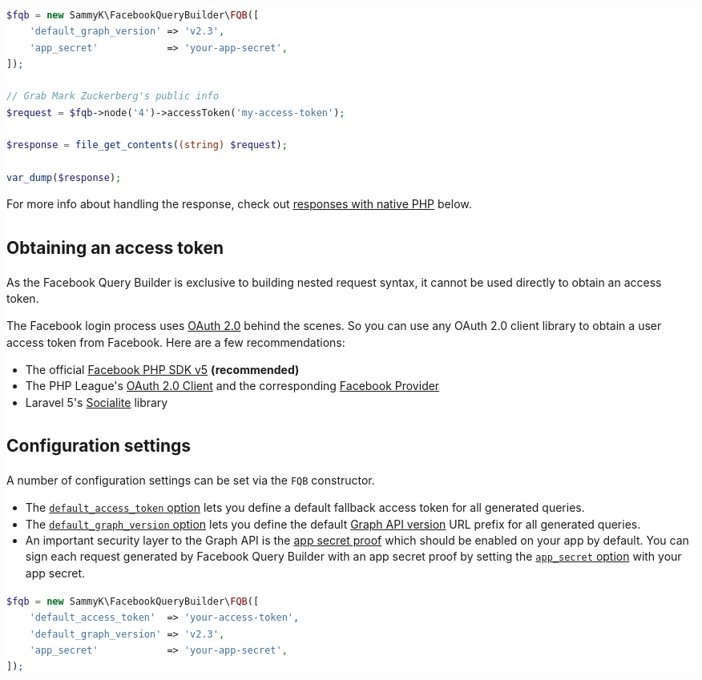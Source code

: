 ```php
$fqb = new SammyK\FacebookQueryBuilder\FQB([
    'default_graph_version' => 'v2.3',
    'app_secret'            => 'your-app-secret',
]);

// Grab Mark Zuckerberg's public info
$request = $fqb->node('4')->accessToken('my-access-token');

$response = file_get_contents((string) $request);

var_dump($response);
```

For more info about handling the response, check out [responses with native PHP](#responses-with-native-php) below.


## Obtaining an access token

As the Facebook Query Builder is exclusive to building nested request syntax, it cannot be used directly to obtain an access token.

The Facebook login process uses [OAuth 2.0](http://oauth.net/2/) behind the scenes. So you can use any OAuth 2.0 client library to obtain a user access token from Facebook. Here are a few recommendations:

- The official [Facebook PHP SDK v5](https://github.com/facebook/facebook-php-sdk-v4/tree/master) **(recommended)**
- The PHP League's [OAuth 2.0 Client](https://github.com/thephpleague/oauth2-client) and the corresponding [Facebook Provider](https://github.com/thephpleague/oauth2-facebook)
- Laravel 5's [Socialite](http://laravel.com/docs/5.0/authentication#social-authentication) library


## Configuration settings

A number of configuration settings can be set via the `FQB` constructor.

- The [`default_access_token` option](#setting-the-access-token) lets you define a default fallback access token for all generated queries.
- The [`default_graph_version` option](#setting-the-graph-version) lets you define the default [Graph API version](https://developers.facebook.com/docs/apps/versions) URL prefix for all generated queries.
- An important security layer to the Graph API is the [app secret proof](https://developers.facebook.com/docs/graph-api/securing-requests#appsecret_proof) which should be enabled on your app by default. You can sign each request generated by Facebook Query Builder with an app secret proof by setting the [`app_secret` option](#enabling-app-secret-proof) with your app secret.

```php
$fqb = new SammyK\FacebookQueryBuilder\FQB([
    'default_access_token'  => 'your-access-token',
    'default_graph_version' => 'v2.3',
    'app_secret'            => 'your-app-secret',
]);
```

